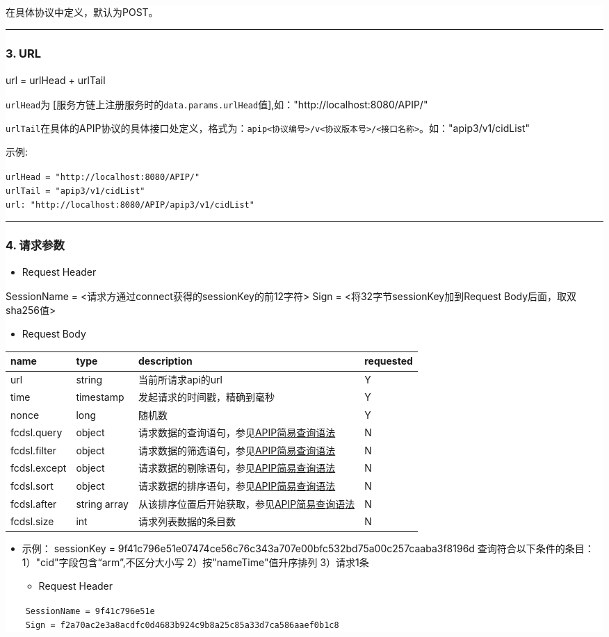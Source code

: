 在具体协议中定义，默认为POST。

---
### 3. URL

url = urlHead + urlTail

`urlHead`为 [服务方链上注册服务时的`data.params.urlHead`值],如："http://localhost:8080/APIP/"

`urlTail`在具体的APIP协议的具体接口处定义，格式为：`apip<协议编号>/v<协议版本号>/<接口名称>`。如："apip3/v1/cidList"

示例:

```
urlHead = "http://localhost:8080/APIP/"
urlTail = "apip3/v1/cidList"
url: "http://localhost:8080/APIP/apip3/v1/cidList"
```
---

### 4. 请求参数

* Request Header

SessionName = <请求方通过connect获得的sessionKey的前12字符>
Sign = <将32字节sessionKey加到Request Body后面，取双sha256值>

* Request Body

|name|type|description|requested|
|:---|:---|:---|:---|
|url|string|当前所请求api的url|Y|
|time|timestamp|发起请求的时间戳，精确到毫秒|Y|
|nonce|long|随机数|Y|
|fcdsl.query|object|请求数据的查询语句，参见[APIP简易查询语法](#APIP简易查询语法)|N|
|fcdsl.filter|object|请求数据的筛选语句，参见[APIP简易查询语法](#APIP简易查询语法)|N|\
|fcdsl.except|object|请求数据的剔除语句，参见[APIP简易查询语法](#APIP简易查询语法)|N|
|fcdsl.sort|object|请求数据的排序语句，参见[APIP简易查询语法](#APIP简易查询语法)|N|
|fcdsl.after|string array|从该排序位置后开始获取，参见[APIP简易查询语法](#APIP简易查询语法)|N|
|fcdsl.size|int|请求列表数据的条目数|N|

* 示例：
sessionKey = 9f41c796e51e07474ce56c76c343a707e00bfc532bd75a00c257caaba3f8196d
查询符合以下条件的条目：
    1）"cid"字段包含“arm”,不区分大小写
    2）按"nameTime"值升序排列
    3）请求1条

   - Request Header
```
    SessionName = 9f41c796e51e
    Sign = f2a70ac2e3a8acdfc0d4683b924c9b8a25c85a33d7ca586aaef0b1c8
```
